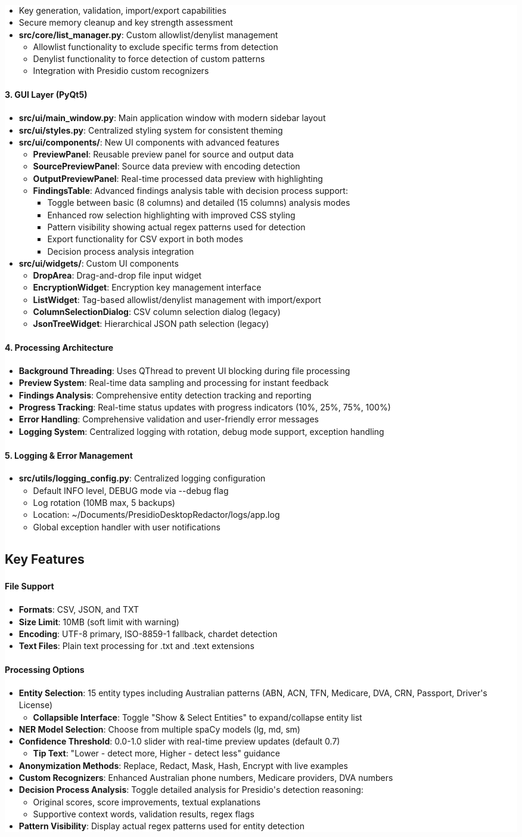   - Key generation, validation, import/export capabilities
  - Secure memory cleanup and key strength assessment
- **src/core/list_manager.py**: Custom allowlist/denylist management
  - Allowlist functionality to exclude specific terms from detection
  - Denylist functionality to force detection of custom patterns
  - Integration with Presidio custom recognizers

#### 3. GUI Layer (PyQt5)
- **src/ui/main_window.py**: Main application window with modern sidebar layout
- **src/ui/styles.py**: Centralized styling system for consistent theming
- **src/ui/components/**: New UI components with advanced features
  - **PreviewPanel**: Reusable preview panel for source and output data
  - **SourcePreviewPanel**: Source data preview with encoding detection
  - **OutputPreviewPanel**: Real-time processed data preview with highlighting
  - **FindingsTable**: Advanced findings analysis table with decision process support:
    - Toggle between basic (8 columns) and detailed (15 columns) analysis modes
    - Enhanced row selection highlighting with improved CSS styling
    - Pattern visibility showing actual regex patterns used for detection
    - Export functionality for CSV export in both modes
    - Decision process analysis integration
- **src/ui/widgets/**: Custom UI components
  - **DropArea**: Drag-and-drop file input widget
  - **EncryptionWidget**: Encryption key management interface
  - **ListWidget**: Tag-based allowlist/denylist management with import/export
  - **ColumnSelectionDialog**: CSV column selection dialog (legacy)
  - **JsonTreeWidget**: Hierarchical JSON path selection (legacy)

#### 4. Processing Architecture
- **Background Threading**: Uses QThread to prevent UI blocking during file processing
- **Preview System**: Real-time data sampling and processing for instant feedback
- **Findings Analysis**: Comprehensive entity detection tracking and reporting
- **Progress Tracking**: Real-time status updates with progress indicators (10%, 25%, 75%, 100%)
- **Error Handling**: Comprehensive validation and user-friendly error messages
- **Logging System**: Centralized logging with rotation, debug mode support, exception handling

#### 5. Logging & Error Management
- **src/utils/logging_config.py**: Centralized logging configuration
  - Default INFO level, DEBUG mode via --debug flag
  - Log rotation (10MB max, 5 backups)
  - Location: ~/Documents/PresidioDesktopRedactor/logs/app.log
  - Global exception handler with user notifications

## Key Features

#### File Support
- **Formats**: CSV, JSON, and TXT
- **Size Limit**: 10MB (soft limit with warning)
- **Encoding**: UTF-8 primary, ISO-8859-1 fallback, chardet detection
- **Text Files**: Plain text processing for .txt and .text extensions

#### Processing Options
- **Entity Selection**: 15 entity types including Australian patterns (ABN, ACN, TFN, Medicare, DVA, CRN, Passport, Driver's License)
  - **Collapsible Interface**: Toggle "Show & Select Entities" to expand/collapse entity list
- **NER Model Selection**: Choose from multiple spaCy models (lg, md, sm)
- **Confidence Threshold**: 0.0-1.0 slider with real-time preview updates (default 0.7)
  - **Tip Text**: "Lower - detect more, Higher - detect less" guidance
- **Anonymization Methods**: Replace, Redact, Mask, Hash, Encrypt with live examples
- **Custom Recognizers**: Enhanced Australian phone numbers, Medicare providers, DVA numbers
- **Decision Process Analysis**: Toggle detailed analysis for Presidio's detection reasoning:
  - Original scores, score improvements, textual explanations
  - Supportive context words, validation results, regex flags
- **Pattern Visibility**: Display actual regex patterns used for entity detection